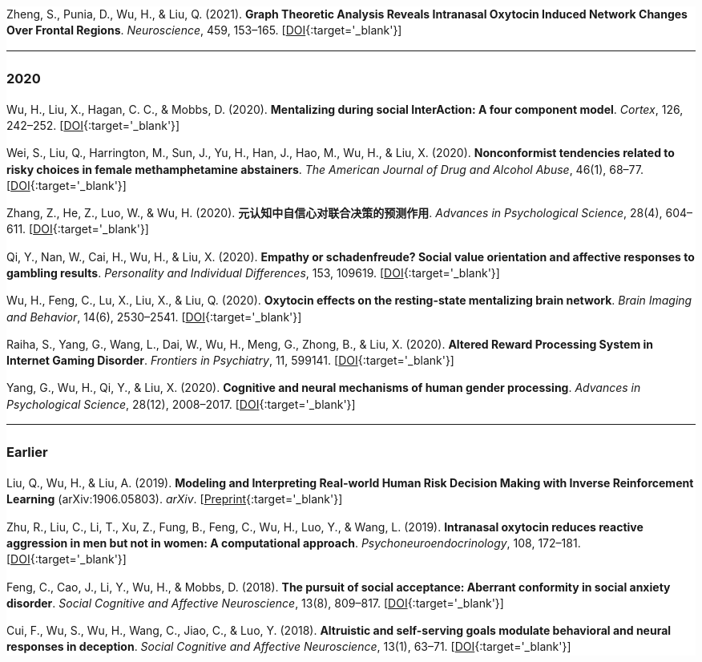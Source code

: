 Zheng, S., Punia, D., Wu, H., & Liu, Q. (2021). **Graph Theoretic Analysis Reveals Intranasal Oxytocin Induced Network Changes Over Frontal Regions**. *Neuroscience*, 459, 153–165. [[DOI](https://doi.org/10.1016/j.neuroscience.2021.01.018){:target='_blank'}]

---

### 2020

Wu, H., Liu, X., Hagan, C. C., & Mobbs, D. (2020). **Mentalizing during social InterAction: A four component model**. *Cortex*, 126, 242–252. [[DOI](https://doi.org/10.1016/j.cortex.2019.12.031){:target='_blank'}]

Wei, S., Liu, Q., Harrington, M., Sun, J., Yu, H., Han, J., Hao, M., Wu, H., & Liu, X. (2020). **Nonconformist tendencies related to risky choices in female methamphetamine abstainers**. *The American Journal of Drug and Alcohol Abuse*, 46(1), 68–77. [[DOI](https://doi.org/10.1080/00952990.2019.1608554){:target='_blank'}]

Zhang, Z., He, Z., Luo, W., & Wu, H. (2020). **元认知中自信心对联合决策的预测作用**. *Advances in Psychological Science*, 28(4), 604–611. [[DOI](https://doi.org/10.3724/SP.J.1042.2020.00604){:target='_blank'}]

Qi, Y., Nan, W., Cai, H., Wu, H., & Liu, X. (2020). **Empathy or schadenfreude? Social value orientation and affective responses to gambling results**. *Personality and Individual Differences*, 153, 109619. [[DOI](https://doi.org/10.1016/j.paid.2019.109619){:target='_blank'}]

Wu, H., Feng, C., Lu, X., Liu, X., & Liu, Q. (2020). **Oxytocin effects on the resting-state mentalizing brain network**. *Brain Imaging and Behavior*, 14(6), 2530–2541. [[DOI](https://doi.org/10.1007/s11682-019-00205-5){:target='_blank'}]

Raiha, S., Yang, G., Wang, L., Dai, W., Wu, H., Meng, G., Zhong, B., & Liu, X. (2020). **Altered Reward Processing System in Internet Gaming Disorder**. *Frontiers in Psychiatry*, 11, 599141. [[DOI](https://doi.org/10.3389/fpsyt.2020.599141){:target='_blank'}]

Yang, G., Wu, H., Qi, Y., & Liu, X. (2020). **Cognitive and neural mechanisms of human gender processing**. *Advances in Psychological Science*, 28(12), 2008–2017. [[DOI](https://doi.org/10.3724/SP.J.1042.2020.02008){:target='_blank'}]

---

### Earlier

Liu, Q., Wu, H., & Liu, A. (2019). **Modeling and Interpreting Real-world Human Risk Decision Making with Inverse Reinforcement Learning** (arXiv:1906.05803). *arXiv*. [[Preprint](http://arxiv.org/abs/1906.05803){:target='_blank'}]

Zhu, R., Liu, C., Li, T., Xu, Z., Fung, B., Feng, C., Wu, H., Luo, Y., & Wang, L. (2019). **Intranasal oxytocin reduces reactive aggression in men but not in women: A computational approach**. *Psychoneuroendocrinology*, 108, 172–181. [[DOI](https://doi.org/10.1016/j.psyneuen.2019.06.016){:target='_blank'}]

Feng, C., Cao, J., Li, Y., Wu, H., & Mobbs, D. (2018). **The pursuit of social acceptance: Aberrant conformity in social anxiety disorder**. *Social Cognitive and Affective Neuroscience*, 13(8), 809–817. [[DOI](https://doi.org/10.1093/scan/nsy052){:target='_blank'}]

Cui, F., Wu, S., Wu, H., Wang, C., Jiao, C., & Luo, Y. (2018). **Altruistic and self-serving goals modulate behavioral and neural responses in deception**. *Social Cognitive and Affective Neuroscience*, 13(1), 63–71. [[DOI](https://doi.org/10.1093/scan/nsx138){:target='_blank'}]
